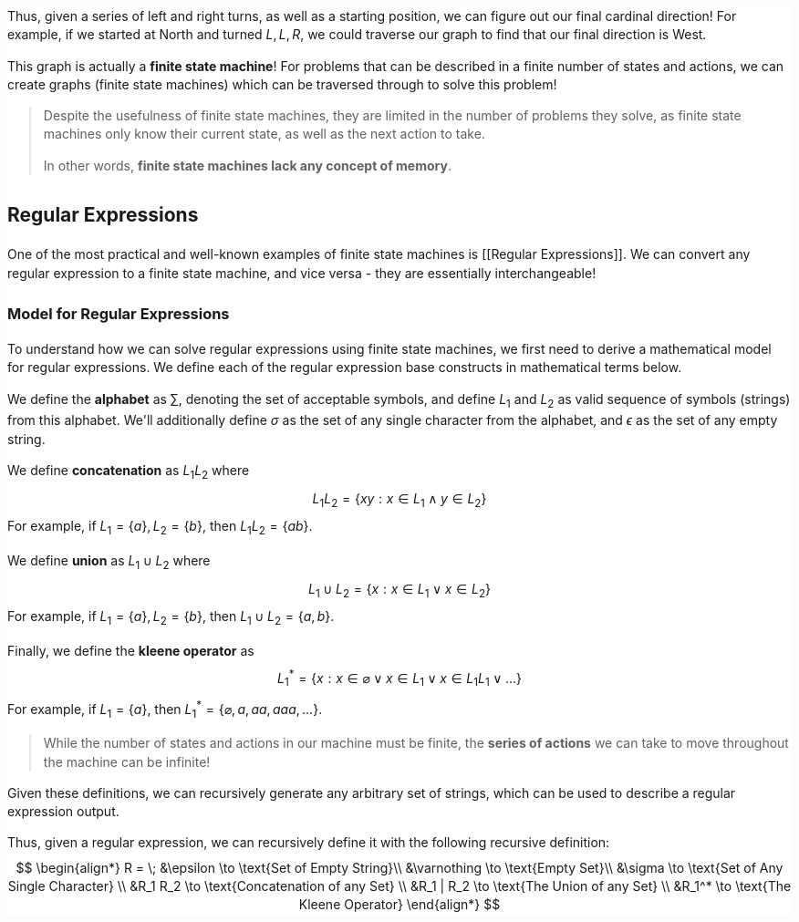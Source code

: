 Thus, given a series of left and right turns, as well as a starting position, we can figure out our final cardinal direction! For example, if we started at North and turned $L, L, R$, we could traverse our graph to find that our final direction is West.

This graph is actually a **finite state machine**! For problems that can be described in a finite number of states and actions, we can create graphs (finite state machines)  which can be traversed through to solve this problem!
> Despite the usefulness of finite state machines, they are limited in the number of problems they solve, as finite state machines only know their current state, as well as the next action to take.
>
> In other words, **finite state machines lack any concept of memory**.

## Regular Expressions
One of the most practical and well-known examples of finite state machines is [[Regular Expressions]]. We can convert any regular expression to a finite state machine, and vice versa - they are essentially interchangeable!

### Model for Regular Expressions
To understand how we can solve regular expressions using finite state machines, we first need to derive a mathematical model for regular expressions. We define each of the regular expression base constructs in mathematical terms below.

We define the **alphabet** as $\sum$, denoting the set of acceptable symbols, and define $L_1$ and $L_2$ as valid sequence of symbols (strings) from this alphabet. We'll additionally define $\sigma$ as the set of any single character from the alphabet, and $\epsilon$ as the set of any empty string.

We define **concatenation** as $L_1 L_2$ where
$$
L_1 L_2 = \{ xy : x \in L_1 \land y \in L_2 \}
$$
For example, if $L_1 = \{a\}, L_2 = \{b\}$, then $L_1 L_2 = \{ab\}$.

We define **union** as $L_1 \cup L_2$ where
$$
L_1 \cup L_2 = \{ x : x \in L_1 \lor x \in L_2 \}
$$
For example, if $L_1 = \{a\}, L_2 = \{b\}$, then $L_1 \cup L_2 = \{a, b\}$.

Finally, we define the **kleene operator** as
$$
L_1^* = \{ x : x \in \varnothing \lor x \in L_1 \lor x \in L_1 L_1 \lor \dots \}
$$
For example, if $L_1 = \{a\}$, then $L_1^* = \{\varnothing, a, aa, aaa, \dots \}$.
> While the number of states and actions in our machine must be finite, the **series of actions** we can take to move throughout the machine can be infinite!

Given these definitions, we can recursively generate any arbitrary set of strings, which can be used to describe a regular expression output.

Thus, given a regular expression, we can recursively define it with the following recursive definition:
$$
\begin{align*}
	R = \; &\epsilon \to \text{Set of Empty String}\\
	&\varnothing \to \text{Empty Set}\\ 
	&\sigma \to \text{Set of Any Single Character} \\
	&R_1 R_2 \to \text{Concatenation of any Set} \\
	&R_1 | R_2 \to \text{The Union of any Set} \\
	&R_1^* \to \text{The Kleene Operator}
\end{align*}
$$
